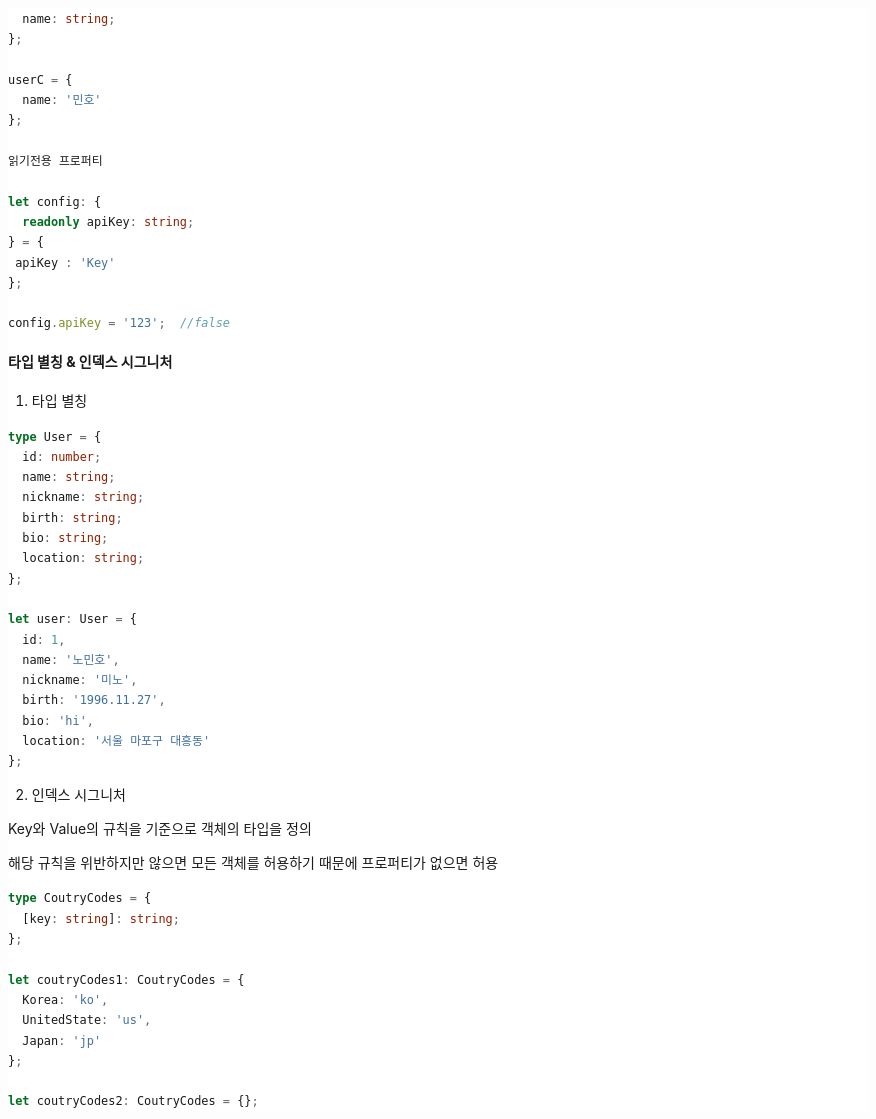 ```typescript
  name: string;
};

userC = {
  name: '민호'
};

읽기전용 프로퍼티

let config: {
  readonly apiKey: string;
} = {
 apiKey : 'Key' 
};

config.apiKey = '123';  //false
```

#### 타입 별칭 & 인덱스 시그니처

1. 타입 별칭

```typescript
type User = {
  id: number;
  name: string;
  nickname: string;
  birth: string;
  bio: string;
  location: string;
};

let user: User = {
  id: 1,
  name: '노민호',
  nickname: '미노',
  birth: '1996.11.27',
  bio: 'hi',
  location: '서울 마포구 대흥동'
};
```

2. 인덱스 시그니처

  Key와 Value의 규칙을 기준으로 객체의 타입을 정의

  해당 규칙을 위반하지만 않으면 모든 객체를 허용하기 때문에 프로퍼티가 없으면 허용

```typescript
type CoutryCodes = {
  [key: string]: string;
};

let coutryCodes1: CoutryCodes = {
  Korea: 'ko',
  UnitedState: 'us',
  Japan: 'jp'
};

let coutryCodes2: CoutryCodes = {};
```
